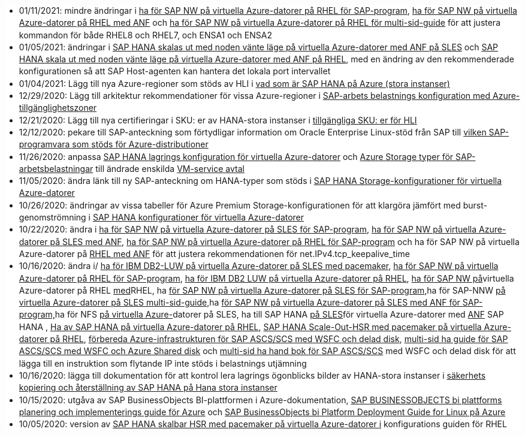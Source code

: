 - 01/11/2021: mindre ändringar i [ha för SAP NW på virtuella Azure-datorer på RHEL för SAP-program](./high-availability-guide-rhel.md), [ha för SAP NW på virtuella Azure-datorer på RHEL med ANF](./high-availability-guide-rhel-netapp-files.md) och [ha för SAP NW på virtuella Azure-datorer på RHEL för multi-sid-guide](./high-availability-guide-rhel-multi-sid.md) för att justera kommandon för både RHEL8 och RHEL7, och ENSA1 och ENSA2
- 01/05/2021: ändringar i [SAP HANA skalas ut med noden vänte läge på virtuella Azure-datorer med ANF på SLES](./sap-hana-scale-out-standby-netapp-files-suse.md) och [SAP HANA skala ut med noden vänte läge på virtuella Azure-datorer med ANF på RHEL](./sap-hana-scale-out-standby-netapp-files-rhel.md), med en ändring av den rekommenderade konfigurationen så att SAP Host-agenten kan hantera det lokala port intervallet  
- 01/04/2021: Lägg till nya Azure-regioner som stöds av HLI i [vad som är SAP HANA på Azure (stora instanser)](./hana-overview-architecture.md)
- 12/29/2020: Lägg till arkitektur rekommendationer för vissa Azure-regioner i [SAP-arbets belastnings konfiguration med Azure-tillgänglighetszoner](./sap-ha-availability-zones.md)
- 12/21/2020: Lägg till nya certifieringar i SKU: er av HANA-stora instanser i [tillgängliga SKU: er för HLI](./hana-available-skus.md)
- 12/12/2020: pekare till SAP-anteckning som förtydligar information om Oracle Enterprise Linux-stöd från SAP till [vilken SAP-programvara som stöds för Azure-distributioner](./sap-supported-product-on-azure.md#oracle-dbms-support)
- 11/26/2020: anpassa [SAP HANA lagrings konfiguration för virtuella Azure-datorer](./hana-vm-operations-storage.md) och [Azure Storage typer för SAP-arbetsbelastningar](./planning-guide-storage.md) till ändrade enskilda [VM-service avtal](https://azure.microsoft.com/support/legal/sla/virtual-machines)
- 11/05/2020: ändra länk till ny SAP-anteckning om HANA-typer som stöds i [SAP HANA Storage-konfigurationer för virtuella Azure-datorer](./hana-vm-operations-storage.md) 
- 10/26/2020: ändringar av vissa tabeller för Azure Premium Storage-konfigurationen för att klargöra jämfört med burst-genomströmning i [SAP HANA konfigurationer för virtuella Azure-datorer](./hana-vm-operations-storage.md)
- 10/22/2020: ändra i [ha för SAP NW på virtuella Azure-datorer på SLES för SAP-program](./high-availability-guide-suse.md), [ha för SAP NW på virtuella Azure-datorer på SLES med ANF](./high-availability-guide-suse-netapp-files.md), [ha för SAP NW på virtuella Azure-datorer på RHEL för SAP-program](./high-availability-guide-rhel.md) och ha för SAP NW på virtuella Azure-datorer på [RHEL med ANF](./high-availability-guide-rhel-netapp-files.md) för att justera rekommendationen för net.IPv4.tcp_keepalive_time  
- 10/16/2020: ändra i/ [ha för IBM DB2-LUW på virtuella Azure-datorer på SLES med pacemaker](./dbms-guide-ha-ibm.md), [ha för SAP NW på virtuella Azure-datorer på RHEL för SAP-program](./high-availability-guide-rhel.md), [ha för IBM DB2 LUW på virtuella Azure-datorer på RHEL](./high-availability-guide-rhel-ibm-db2-luw.md), [ha för SAP NW på](./high-availability-guide-rhel-multi-sid.md)virtuella Azure-datorer på RHEL [med](./high-availability-guide-rhel-netapp-files.md)RHEL, ha [för SAP NW på virtuella Azure-datorer på SLES för SAP-program,](./high-availability-guide-suse.md)ha för SAP-NNW [på virtuella Azure-datorer på SLES multi-sid-guide,](./high-availability-guide-suse-multi-sid.md)ha [för SAP NW på virtuella Azure-datorer på SLES med ANF för SAP-program,](./high-availability-guide-suse-netapp-files.md)ha för NFS [på virtuella Azure-](./high-availability-guide-suse-nfs.md)datorer på SLES, ha till SAP HANA [på SLES](./sap-hana-high-availability.md)för virtuella Azure-datorer med [ANF](./sap-hana-high-availability-netapp-files-red-hat.md) SAP HANA , [Ha av SAP HANA på virtuella Azure-datorer på RHEL](./sap-hana-high-availability-rhel.md), [SAP HANA Scale-Out-HSR med pacemaker på virtuella Azure-datorer på RHEL](./sap-hana-high-availability-scale-out-hsr-rhel.md), [förbereda Azure-infrastrukturen för SAP ASCS/SCS med WSFC och delad disk](./sap-high-availability-infrastructure-wsfc-shared-disk.md), [multi-sid ha guide för SAP ASCS/SCS med WSFC och Azure Shared disk](./sap-ascs-ha-multi-sid-wsfc-azure-shared-disk.md) och [multi-sid ha hand bok för SAP ASCS/SCS](./sap-ascs-ha-multi-sid-wsfc-shared-disk.md) med WSFC och delad disk för att lägga till en instruktion som flytande IP inte stöds i belastnings utjämning 
- 10/16/2020: lägga till dokumentation för att kontrol lera lagrings ögonblicks bilder av HANA-stora instanser i [säkerhets kopiering och återställning av SAP HANA på Hana stora instanser](./hana-backup-restore.md)
- 10/15/2020: utgåva av SAP BusinessObjects BI-plattformen i Azure-dokumentation, [SAP BUSINESSOBJECTS bi plattforms planering och implementerings guide för Azure](businessobjects-deployment-guide.md) och [SAP BusinessObjects bi Platform Deployment Guide for Linux på Azure](businessobjects-deployment-guide-linux.md)
- 10/05/2020: version av [SAP HANA skalbar HSR med pacemaker på virtuella Azure-datorer i](./sap-hana-high-availability-scale-out-hsr-rhel.md) konfigurations guiden för RHEL